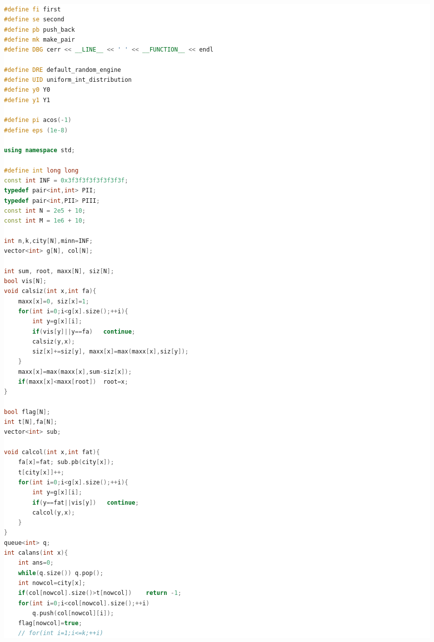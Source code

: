 ```cpp
#define fi first
#define se second
#define pb push_back
#define mk make_pair
#define DBG cerr << __LINE__ << ' ' << __FUNCTION__ << endl

#define DRE default_random_engine
#define UID uniform_int_distribution
#define y0 Y0
#define y1 Y1

#define pi acos(-1)
#define eps (1e-8)

using namespace std;

#define int long long
const int INF = 0x3f3f3f3f3f3f3f3f;
typedef pair<int,int> PII;
typedef pair<int,PII> PIII;
const int N = 2e5 + 10;
const int M = 1e6 + 10;

int n,k,city[N],minn=INF;
vector<int> g[N], col[N];

int sum, root, maxx[N], siz[N];
bool vis[N];
void calsiz(int x,int fa){
    maxx[x]=0, siz[x]=1;
    for(int i=0;i<g[x].size();++i){
        int y=g[x][i];
        if(vis[y]||y==fa)   continue;
        calsiz(y,x);
        siz[x]+=siz[y], maxx[x]=max(maxx[x],siz[y]);
    }
    maxx[x]=max(maxx[x],sum-siz[x]);
    if(maxx[x]<maxx[root])  root=x;
}

bool flag[N];
int t[N],fa[N];
vector<int> sub;

void calcol(int x,int fat){
    fa[x]=fat; sub.pb(city[x]);
    t[city[x]]++;
    for(int i=0;i<g[x].size();++i){
        int y=g[x][i];
        if(y==fat||vis[y])   continue;
        calcol(y,x);
    }
}
queue<int> q;
int calans(int x){
    int ans=0;
    while(q.size()) q.pop();
    int nowcol=city[x];
    if(col[nowcol].size()>t[nowcol])    return -1;
    for(int i=0;i<col[nowcol].size();++i)
        q.push(col[nowcol][i]);
    flag[nowcol]=true;
    // for(int i=1;i<=k;++i)
```
